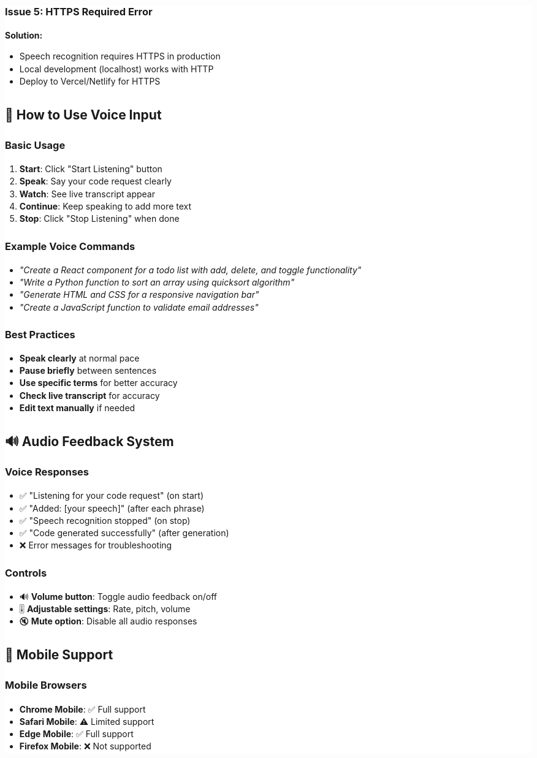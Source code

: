 ### **Issue 5: HTTPS Required Error**
**Solution:**
- Speech recognition requires HTTPS in production
- Local development (localhost) works with HTTP
- Deploy to Vercel/Netlify for HTTPS

## 🎤 How to Use Voice Input

### **Basic Usage**
1. **Start**: Click "Start Listening" button
2. **Speak**: Say your code request clearly
3. **Watch**: See live transcript appear
4. **Continue**: Keep speaking to add more text
5. **Stop**: Click "Stop Listening" when done

### **Example Voice Commands**
- *"Create a React component for a todo list with add, delete, and toggle functionality"*
- *"Write a Python function to sort an array using quicksort algorithm"*
- *"Generate HTML and CSS for a responsive navigation bar"*
- *"Create a JavaScript function to validate email addresses"*

### **Best Practices**
- **Speak clearly** at normal pace
- **Pause briefly** between sentences
- **Use specific terms** for better accuracy
- **Check live transcript** for accuracy
- **Edit text manually** if needed

## 🔊 Audio Feedback System

### **Voice Responses**
- ✅ "Listening for your code request" (on start)
- ✅ "Added: [your speech]" (after each phrase)
- ✅ "Speech recognition stopped" (on stop)
- ✅ "Code generated successfully" (after generation)
- ❌ Error messages for troubleshooting

### **Controls**
- 🔊 **Volume button**: Toggle audio feedback on/off
- 🎚️ **Adjustable settings**: Rate, pitch, volume
- 🔇 **Mute option**: Disable all audio responses

## 📱 Mobile Support

### **Mobile Browsers**
- **Chrome Mobile**: ✅ Full support
- **Safari Mobile**: ⚠️ Limited support
- **Edge Mobile**: ✅ Full support
- **Firefox Mobile**: ❌ Not supported
